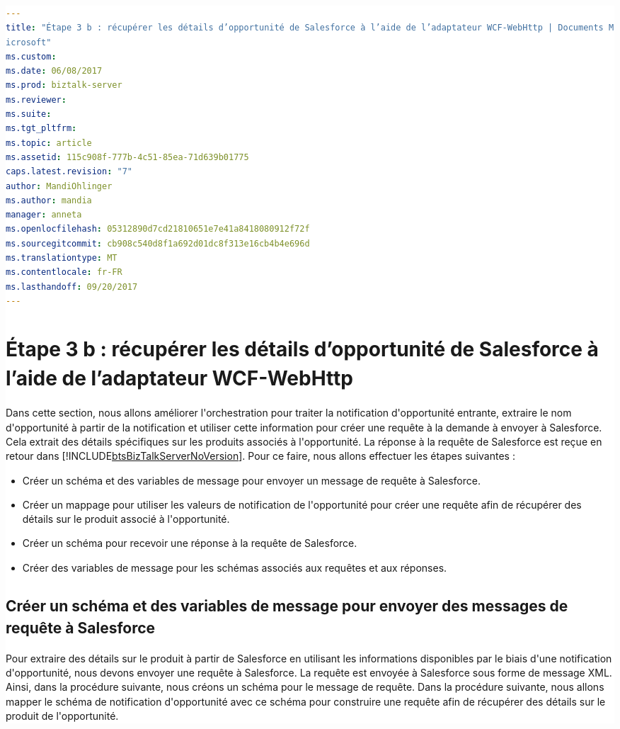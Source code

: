 ```yaml
---
title: "Étape 3 b : récupérer les détails d’opportunité de Salesforce à l’aide de l’adaptateur WCF-WebHttp | Documents Microsoft"
ms.custom: 
ms.date: 06/08/2017
ms.prod: biztalk-server
ms.reviewer: 
ms.suite: 
ms.tgt_pltfrm: 
ms.topic: article
ms.assetid: 115c908f-777b-4c51-85ea-71d639b01775
caps.latest.revision: "7"
author: MandiOhlinger
ms.author: mandia
manager: anneta
ms.openlocfilehash: 05312890d7cd21810651e7e41a8418080912f72f
ms.sourcegitcommit: cb908c540d8f1a692d01dc8f313e16cb4b4e696d
ms.translationtype: MT
ms.contentlocale: fr-FR
ms.lasthandoff: 09/20/2017
---
```

# <a name="step-3b-retrieve-opportunity-details-from-salesforce-using-the-wcf-webhttp-adapter"></a>Étape 3 b : récupérer les détails d’opportunité de Salesforce à l’aide de l’adaptateur WCF-WebHttp
Dans cette section, nous allons améliorer l'orchestration pour traiter la notification d'opportunité entrante, extraire le nom d'opportunité à partir de la notification et utiliser cette information pour créer une requête à la demande à envoyer à Salesforce. Cela extrait des détails spécifiques sur les produits associés à l'opportunité. La réponse à la requête de Salesforce est reçue en retour dans [!INCLUDE[btsBizTalkServerNoVersion](../includes/btsbiztalkservernoversion-md.md)]. Pour ce faire, nous allons effectuer les étapes suivantes :  
  
-   Créer un schéma et des variables de message pour envoyer un message de requête à Salesforce.  
  
-   Créer un mappage pour utiliser les valeurs de notification de l'opportunité pour créer une requête afin de récupérer des détails sur le produit associé à l'opportunité.  
  
-   Créer un schéma pour recevoir une réponse à la requête de Salesforce.  
  
-   Créer des variables de message pour les schémas associés aux requêtes et aux réponses.  
  
## <a name="create-schema-and-message-variables-to-send-query-messages-to-salesforce"></a>Créer un schéma et des variables de message pour envoyer des messages de requête à Salesforce  
 Pour extraire des détails sur le produit à partir de Salesforce en utilisant les informations disponibles par le biais d'une notification d'opportunité, nous devons envoyer une requête à Salesforce. La requête est envoyée à Salesforce sous forme de message XML. Ainsi, dans la procédure suivante, nous créons un schéma pour le message de requête. Dans la procédure suivante, nous allons mapper le schéma de notification d'opportunité avec ce schéma pour construire une requête afin de récupérer des détails sur le produit de l'opportunité.  
  